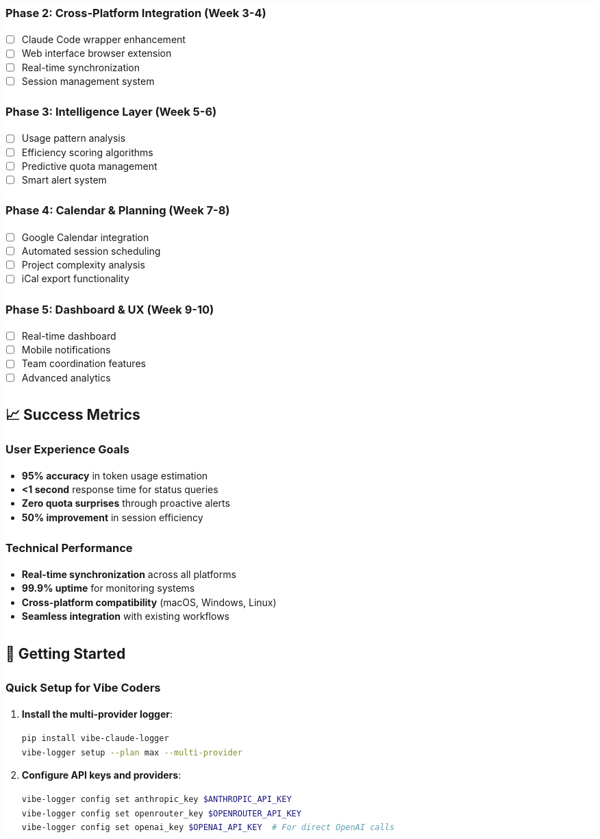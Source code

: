 ### Phase 2: Cross-Platform Integration (Week 3-4)
- [ ] Claude Code wrapper enhancement
- [ ] Web interface browser extension
- [ ] Real-time synchronization
- [ ] Session management system

### Phase 3: Intelligence Layer (Week 5-6)
- [ ] Usage pattern analysis
- [ ] Efficiency scoring algorithms
- [ ] Predictive quota management
- [ ] Smart alert system

### Phase 4: Calendar & Planning (Week 7-8)
- [ ] Google Calendar integration
- [ ] Automated session scheduling
- [ ] Project complexity analysis
- [ ] iCal export functionality

### Phase 5: Dashboard & UX (Week 9-10)
- [ ] Real-time dashboard
- [ ] Mobile notifications
- [ ] Team coordination features
- [ ] Advanced analytics

## 📈 Success Metrics

### User Experience Goals
- **95% accuracy** in token usage estimation
- **<1 second** response time for status queries
- **Zero quota surprises** through proactive alerts
- **50% improvement** in session efficiency

### Technical Performance
- **Real-time synchronization** across all platforms
- **99.9% uptime** for monitoring systems
- **Cross-platform compatibility** (macOS, Windows, Linux)
- **Seamless integration** with existing workflows

## 🚀 Getting Started

### Quick Setup for Vibe Coders

1. **Install the multi-provider logger**:
   ```bash
   pip install vibe-claude-logger
   vibe-logger setup --plan max --multi-provider
   ```

2. **Configure API keys and providers**:
   ```bash
   vibe-logger config set anthropic_key $ANTHROPIC_API_KEY
   vibe-logger config set openrouter_key $OPENROUTER_API_KEY
   vibe-logger config set openai_key $OPENAI_API_KEY  # For direct OpenAI calls
   ```
